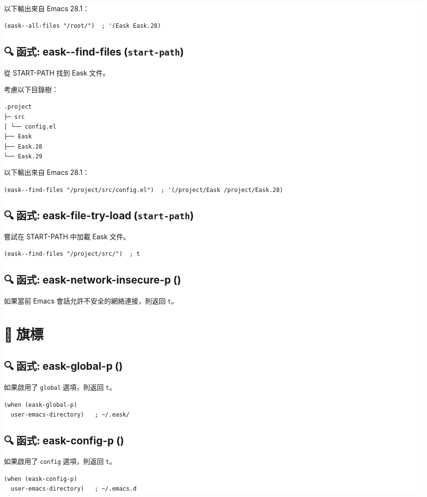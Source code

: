 以下輸出來自 Emacs 28.1：

```elisp
(eask--all-files "/root/")  ; '(Eask Eask.28)
```

## 🔍 函式: eask--find-files (`start-path`)

從 START-PATH 找到 Eask 文件。

考慮以下目錄樹：

```
.project
├─ src
│ └── config.el
├── Eask
├── Eask.28
└── Eask.29
```

以下輸出來自 Emacs 28.1：

```elisp
(eask--find-files "/project/src/config.el")  ; '(/project/Eask /project/Eask.28)
```

## 🔍 函式: eask-file-try-load (`start-path`)

嘗試在 START-PATH 中加載 Eask 文件。

```elisp
(eask--find-files "/project/src/")  ; t
```

## 🔍 函式: eask-network-insecure-p ()

如果當前 Emacs 會話允許不安全的網絡連接，則返回 `t`。

# 🚩 旗標

## 🔍 函式: eask-global-p ()

如果啟用了 `global` 選項，則返回 `t`。

```elisp
(when (eask-global-p)
  user-emacs-directory)   ; ~/.eask/
```

## 🔍 函式: eask-config-p ()

如果啟用了 `config` 選項，則返回 `t`。

```elisp
(when (eask-config-p)
  user-emacs-directory)   ; ~/.emacs.d
```
